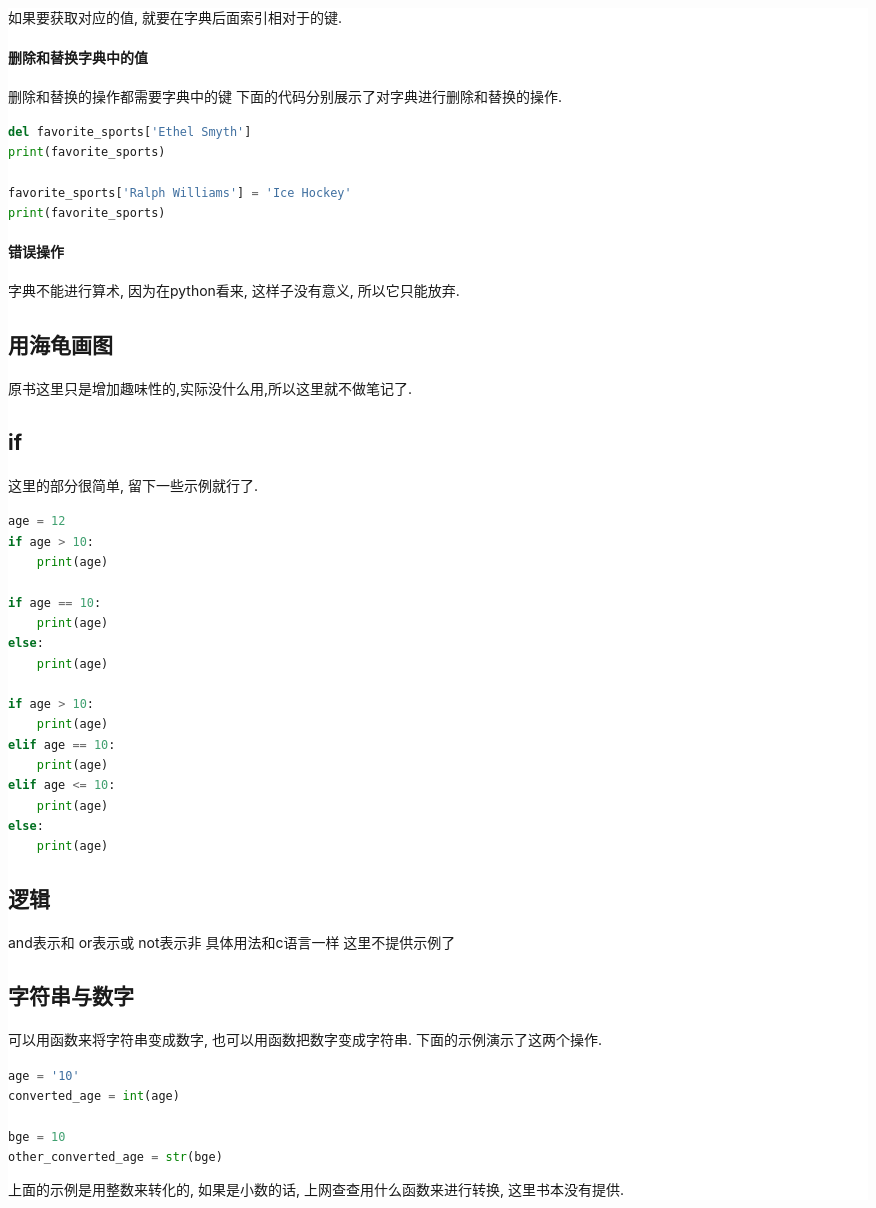 如果要获取对应的值, 就要在字典后面索引相对于的键.

#### 删除和替换字典中的值
删除和替换的操作都需要字典中的键
下面的代码分别展示了对字典进行删除和替换的操作.
```python
del favorite_sports['Ethel Smyth']
print(favorite_sports)

favorite_sports['Ralph Williams'] = 'Ice Hockey'
print(favorite_sports)
```

#### 错误操作
字典不能进行算术, 因为在python看来, 这样子没有意义, 所以它只能放弃.

## 用海龟画图
原书这里只是增加趣味性的,实际没什么用,所以这里就不做笔记了.

## if
这里的部分很简单, 留下一些示例就行了.
```python
age = 12
if age > 10:
	print(age)

if age == 10:
	print(age)
else:
	print(age)

if age > 10:
	print(age)
elif age == 10:
	print(age)
elif age <= 10:
	print(age)
else:
	print(age)
```

## 逻辑
and表示和
or表示或
not表示非
具体用法和c语言一样
这里不提供示例了

## 字符串与数字
可以用函数来将字符串变成数字, 也可以用函数把数字变成字符串.
下面的示例演示了这两个操作.
```python
age = '10'
converted_age = int(age)

bge = 10
other_converted_age = str(bge)
```
上面的示例是用整数来转化的, 如果是小数的话, 上网查查用什么函数来进行转换, 这里书本没有提供.
